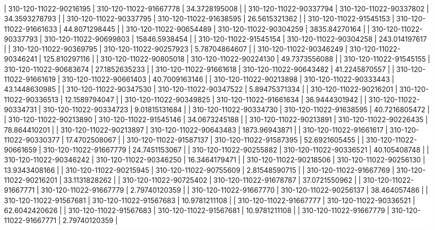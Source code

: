 | 310-120-11022-90216195 | 310-120-11022-91667778 | 34.3728195008 |
| 310-120-11022-90337794 | 310-120-11022-90337802 | 34.3593278793 |
| 310-120-11022-90337795 | 310-120-11022-91638595 | 26.5615321362 |
| 310-120-11022-91545153 | 310-120-11022-91661633 | 44.8071298445 |
| 310-120-11022-90654489 | 310-120-11022-90304259 | 3835.84270164 |
| 310-120-11022-90337793 | 310-120-11022-90699803 | 15846.5938454 |
| 310-120-11022-91545154 | 310-120-11022-90304258 | 243.014197617 |
| 310-120-11022-90369795 | 310-120-11022-90257923 | 5.78704864607 |
| 310-120-11022-90346249 | 310-120-11022-90346241 | 125.810297116 |
| 310-120-11022-90805018 | 310-120-11022-90224130 | 49.7373556088 |
| 310-120-11022-91545155 | 310-120-11022-90683674 | 27.1852635233 |
| 310-120-11022-91661618 | 310-120-11022-90643482 | 41.2245870557 |
| 310-120-11022-91661619 | 310-120-11022-90661403 | 40.7009163146 |
| 310-120-11022-90213898 | 310-120-11022-90333443 | 43.1448630985 |
| 310-120-11022-90347530 | 310-120-11022-90347522 | 5.89475371334 |
| 310-120-11022-90216201 | 310-120-11022-90336513 | 12.1589794047 |
| 310-120-11022-90349825 | 310-120-11022-91661634 | 36.9444301942 |
| 310-120-11022-90334731 | 310-120-11022-90334723 | 9.01815131684 |
| 310-120-11022-90334730 | 310-120-11022-91638595 | 40.7216805472 |
| 310-120-11022-90213890 | 310-120-11022-91545146 | 34.0673245188 |
| 310-120-11022-90213891 | 310-120-11022-90226435 | 78.864410201 |
| 310-120-11022-90213897 | 310-120-11022-90643483 | 1873.96943871 |
| 310-120-11022-91661617 | 310-120-11022-90330377 | 17.4702508067 |
| 310-120-11022-91587137 | 310-120-11022-91587395 | 52.6921605455 |
| 310-120-11022-90661659 | 310-120-11022-91667779 | 24.7451153067 |
| 310-120-11022-90255882 | 310-120-11022-90336521 | 40.105408748 |
| 310-120-11022-90346242 | 310-120-11022-90346250 | 16.3464179471 |
| 310-120-11022-90218506 | 310-120-11022-90256130 | 13.9343408166 |
| 310-120-11022-90215945 | 310-120-11022-90755609 | 2.81548590715 |
| 310-120-11022-91667769 | 310-120-11022-90216201 | 33.1131828262 |
| 310-120-11022-90725402 | 310-120-11022-91678787 | 37.0721550962 |
| 310-120-11022-91667771 | 310-120-11022-91667779 | 2.79740120359 |
| 310-120-11022-91667770 | 310-120-11022-90256137 | 38.464057486 |
| 310-120-11022-91567681 | 310-120-11022-91567683 | 10.9781211108 |
| 310-120-11022-91667777 | 310-120-11022-90336521 | 62.6042420626 |
| 310-120-11022-91567683 | 310-120-11022-91567681 | 10.9781211108 |
| 310-120-11022-91667779 | 310-120-11022-91667771 | 2.79740120359 |